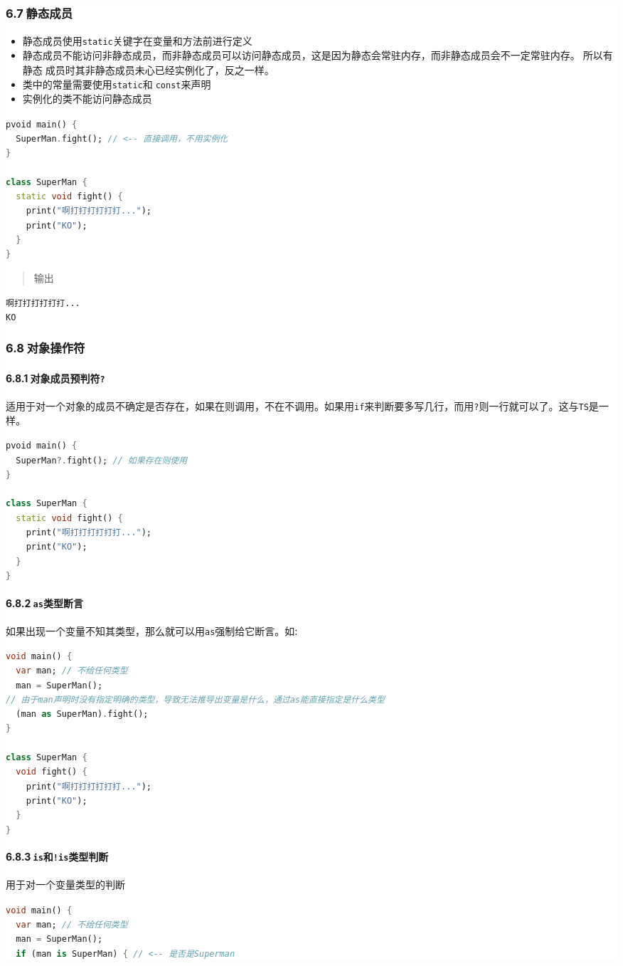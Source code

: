 ### 6.7 静态成员
* 静态成员使用`static`关键字在变量和方法前进行定义  
*  静态成员不能访问非静态成员，而非静态成员可以访问静态成员，这是因为静态会常驻内存，而非静态成员会不一定常驻内存。 所以有静态
成员时其非静态成员未心已经实例化了，反之一样。  
* 类中的常量需要使用`static`和 `const`来声明
* 实例化的类不能访问静态成员
``` dart
pvoid main() {
  SuperMan.fight(); // <-- 直接调用，不用实例化
}

class SuperMan {
  static void fight() {
    print("啊打打打打打打...");
    print("KO");
  }
}
```
> 输出
``` bash
啊打打打打打打...
KO
```
### 6.8 对象操作符
#### 6.8.1 对象成员预判符`?`
适用于对一个对象的成员不确定是否存在，如果在则调用，不在不调用。如果用`if`来判断要多写几行，而用`?`则一行就可以了。这与`TS`是一样。

``` dart
pvoid main() {
  SuperMan?.fight(); // 如果存在则使用
}

class SuperMan {
  static void fight() {
    print("啊打打打打打打...");
    print("KO");
  }
}
```

#### 6.8.2 `as`类型断言
如果出现一个变量不知其类型，那么就可以用`as`强制给它断言。如: 
``` dart
void main() {
  var man; // 不给任何类型
  man = SuperMan();
// 由于man声明时没有指定明确的类型，导致无法推导出变量是什么，通过as能直接指定是什么类型
  (man as SuperMan).fight();
}

class SuperMan {
  void fight() {
    print("啊打打打打打打...");
    print("KO");
  }
}
```
#### 6.8.3 `is`和`!is`类型判断
用于对一个变量类型的判断
``` dart
void main() {
  var man; // 不给任何类型
  man = SuperMan();
  if (man is SuperMan) { // <-- 是否是Superman
```